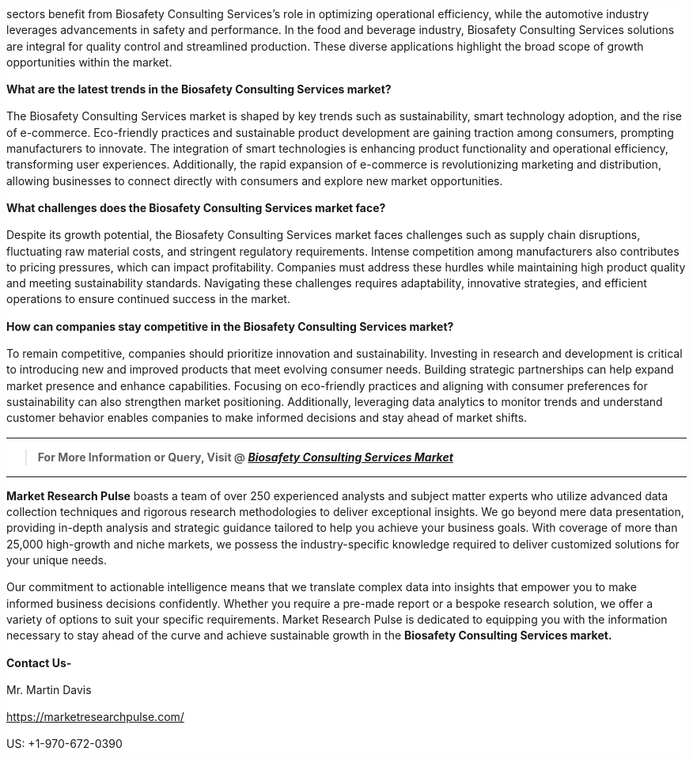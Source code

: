 sectors benefit from Biosafety Consulting Services&rsquo;s role in optimizing operational efficiency, while the automotive industry leverages advancements in safety and performance. In the food and beverage industry, Biosafety Consulting Services solutions are integral for quality control and streamlined production. These diverse applications highlight the broad scope of growth opportunities within the market.</p><p><strong>What are the latest trends in the Biosafety Consulting Services market?</strong></p><p>The Biosafety Consulting Services market is shaped by key trends such as sustainability, smart technology adoption, and the rise of e-commerce. Eco-friendly practices and sustainable product development are gaining traction among consumers, prompting manufacturers to innovate. The integration of smart technologies is enhancing product functionality and operational efficiency, transforming user experiences. Additionally, the rapid expansion of e-commerce is revolutionizing marketing and distribution, allowing businesses to connect directly with consumers and explore new market opportunities.</p><p><strong>What challenges does the Biosafety Consulting Services market face?</strong></p><p>Despite its growth potential, the Biosafety Consulting Services market faces challenges such as supply chain disruptions, fluctuating raw material costs, and stringent regulatory requirements. Intense competition among manufacturers also contributes to pricing pressures, which can impact profitability. Companies must address these hurdles while maintaining high product quality and meeting sustainability standards. Navigating these challenges requires adaptability, innovative strategies, and efficient operations to ensure continued success in the market.</p><p><strong>How can companies stay competitive in the Biosafety Consulting Services market?</strong></p><p>To remain competitive, companies should prioritize innovation and sustainability. Investing in research and development is critical to introducing new and improved products that meet evolving consumer needs. Building strategic partnerships can help expand market presence and enhance capabilities. Focusing on eco-friendly practices and aligning with consumer preferences for sustainability can also strengthen market positioning. Additionally, leveraging data analytics to monitor trends and understand customer behavior enables companies to make informed decisions and stay ahead of market shifts.</p><hr /><blockquote><p><strong>For More Information or Query, Visit @&nbsp;<em><a href="https://marketresearchpulse.com/report/71523/biosafety-consulting-services-market?utm_source=Linkedin&utm_medium=029">Biosafety Consulting Services Market</a></em></strong></p></blockquote><hr /><p><strong>Market Research Pulse</strong> boasts a team of over 250 experienced analysts and subject matter experts who utilize advanced data collection techniques and rigorous research methodologies to deliver exceptional insights. We go beyond mere data presentation, providing in-depth analysis and strategic guidance tailored to help you achieve your business goals. With coverage of more than 25,000 high-growth and niche markets, we possess the industry-specific knowledge required to deliver customized solutions for your unique needs.</p><p>Our commitment to actionable intelligence means that we translate complex data into insights that empower you to make informed business decisions confidently. Whether you require a pre-made report or a bespoke research solution, we offer a variety of options to suit your specific requirements. Market Research Pulse is dedicated to equipping you with the information necessary to stay ahead of the curve and achieve sustainable growth in the <strong>Biosafety Consulting Services market.</strong></p><p><strong>Contact Us-</strong></p><p>Mr. Martin Davis</p><p>https://marketresearchpulse.com/</p><p>US: +1-970-672-0390</p>
